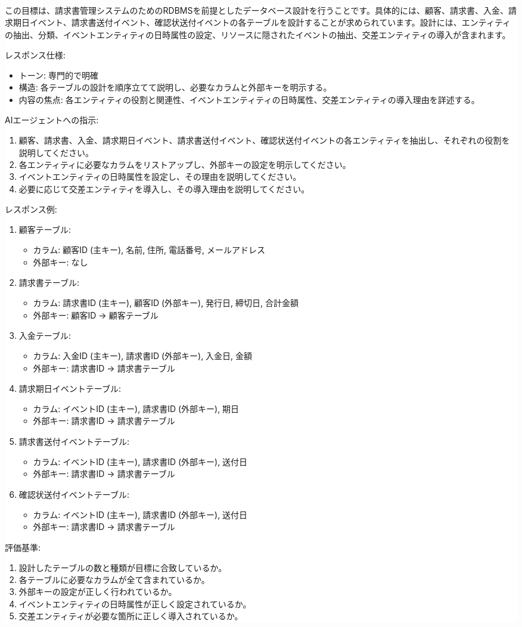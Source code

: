この目標は、請求書管理システムのためのRDBMSを前提としたデータベース設計を行うことです。具体的には、顧客、請求書、入金、請求期日イベント、請求書送付イベント、確認状送付イベントの各テーブルを設計することが求められています。設計には、エンティティの抽出、分類、イベントエンティティの日時属性の設定、リソースに隠されたイベントの抽出、交差エンティティの導入が含まれます。

レスポンス仕様:
- トーン: 専門的で明確
- 構造: 各テーブルの設計を順序立てて説明し、必要なカラムと外部キーを明示する。
- 内容の焦点: 各エンティティの役割と関連性、イベントエンティティの日時属性、交差エンティティの導入理由を詳述する。

AIエージェントへの指示:
1. 顧客、請求書、入金、請求期日イベント、請求書送付イベント、確認状送付イベントの各エンティティを抽出し、それぞれの役割を説明してください。
2. 各エンティティに必要なカラムをリストアップし、外部キーの設定を明示してください。
3. イベントエンティティの日時属性を設定し、その理由を説明してください。
4. 必要に応じて交差エンティティを導入し、その導入理由を説明してください。

レスポンス例:
1. 顧客テーブル:
   - カラム: 顧客ID (主キー), 名前, 住所, 電話番号, メールアドレス
   - 外部キー: なし

2. 請求書テーブル:
   - カラム: 請求書ID (主キー), 顧客ID (外部キー), 発行日, 締切日, 合計金額
   - 外部キー: 顧客ID -> 顧客テーブル

3. 入金テーブル:
   - カラム: 入金ID (主キー), 請求書ID (外部キー), 入金日, 金額
   - 外部キー: 請求書ID -> 請求書テーブル

4. 請求期日イベントテーブル:
   - カラム: イベントID (主キー), 請求書ID (外部キー), 期日
   - 外部キー: 請求書ID -> 請求書テーブル

5. 請求書送付イベントテーブル:
   - カラム: イベントID (主キー), 請求書ID (外部キー), 送付日
   - 外部キー: 請求書ID -> 請求書テーブル

6. 確認状送付イベントテーブル:
   - カラム: イベントID (主キー), 請求書ID (外部キー), 送付日
   - 外部キー: 請求書ID -> 請求書テーブル

評価基準:
1. 設計したテーブルの数と種類が目標に合致しているか。
2. 各テーブルに必要なカラムが全て含まれているか。
3. 外部キーの設定が正しく行われているか。
4. イベントエンティティの日時属性が正しく設定されているか。
5. 交差エンティティが必要な箇所に正しく導入されているか。